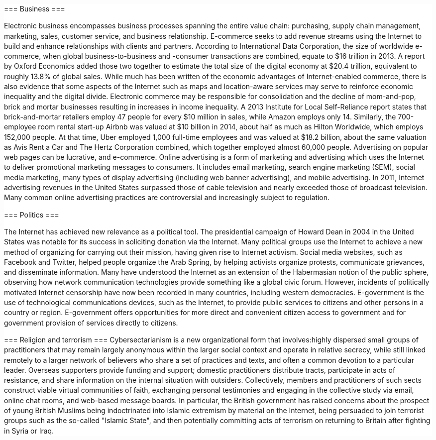 
=== Business ===

Electronic business encompasses business processes spanning the entire value chain: purchasing, supply chain management, marketing, sales, customer service, and business relationship. E-commerce seeks to add revenue streams using the Internet to build and enhance relationships with clients and partners. According to International Data Corporation, the size of worldwide e-commerce, when global business-to-business and -consumer transactions are combined, equate to $16 trillion in 2013. A report by Oxford Economics added those two together to estimate the total size of the digital economy at $20.4 trillion, equivalent to roughly 13.8% of global sales.
While much has been written of the economic advantages of Internet-enabled commerce, there is also evidence that some aspects of the Internet such as maps and location-aware services may serve to reinforce economic inequality and the digital divide. Electronic commerce may be responsible for consolidation and the decline of mom-and-pop, brick and mortar businesses resulting in increases in income inequality.
A 2013 Institute for Local Self-Reliance report states that brick-and-mortar retailers employ 47 people for every $10 million in sales, while Amazon employs only 14. Similarly, the 700-employee room rental start-up Airbnb was valued at $10 billion in 2014, about half as much as Hilton Worldwide, which employs 152,000 people. At that time, Uber employed 1,000 full-time employees and was valued at $18.2 billion, about the same valuation as Avis Rent a Car and The Hertz Corporation combined, which together employed almost 60,000 people.
Advertising on popular web pages can be lucrative, and e-commerce. Online advertising is a form of marketing and advertising which uses the Internet to deliver promotional marketing messages to consumers. It includes email marketing, search engine marketing (SEM), social media marketing, many types of display advertising (including web banner advertising), and mobile advertising. In 2011, Internet advertising revenues in the United States surpassed those of cable television and nearly exceeded those of broadcast television. Many common online advertising practices are controversial and increasingly subject to regulation.


=== Politics ===

The Internet has achieved new relevance as a political tool. The presidential campaign of Howard Dean in 2004 in the United States was notable for its success in soliciting donation via the Internet. Many political groups use the Internet to achieve a new method of organizing for carrying out their mission, having given rise to Internet activism. Social media websites, such as Facebook and Twitter, helped people organize the Arab Spring, by helping activists organize protests, communicate grievances, and disseminate information.
Many have understood the Internet as an extension of the Habermasian notion of the public sphere, observing how network communication technologies provide something like a global civic forum. However, incidents of politically motivated Internet censorship have now been recorded in many countries, including western democracies.
E-government is the use of technological communications devices, such as the Internet, to provide public services to citizens and other persons in a country or region. E-government offers opportunities for more direct and convenient citizen access to government and for government provision of services directly to citizens.


=== Religion and terrorism ===
Cybersectarianism is a new organizational form that involves:highly dispersed small groups of practitioners that may remain largely anonymous within the larger social context and operate in relative secrecy, while still linked remotely to a larger network of believers who share a set of practices and texts, and often a common devotion to a particular leader. Overseas supporters provide funding and support; domestic practitioners distribute tracts, participate in acts of resistance, and share information on the internal situation with outsiders. Collectively, members and practitioners of such sects construct viable virtual communities of faith, exchanging personal testimonies and engaging in the collective study via email, online chat rooms, and web-based message boards. In particular, the British government has raised concerns about the prospect of young British Muslims being indoctrinated into Islamic extremism by material on the Internet, being persuaded to join terrorist groups such as the so-called "Islamic State", and then potentially committing acts of terrorism on returning to Britain after fighting in Syria or Iraq.
